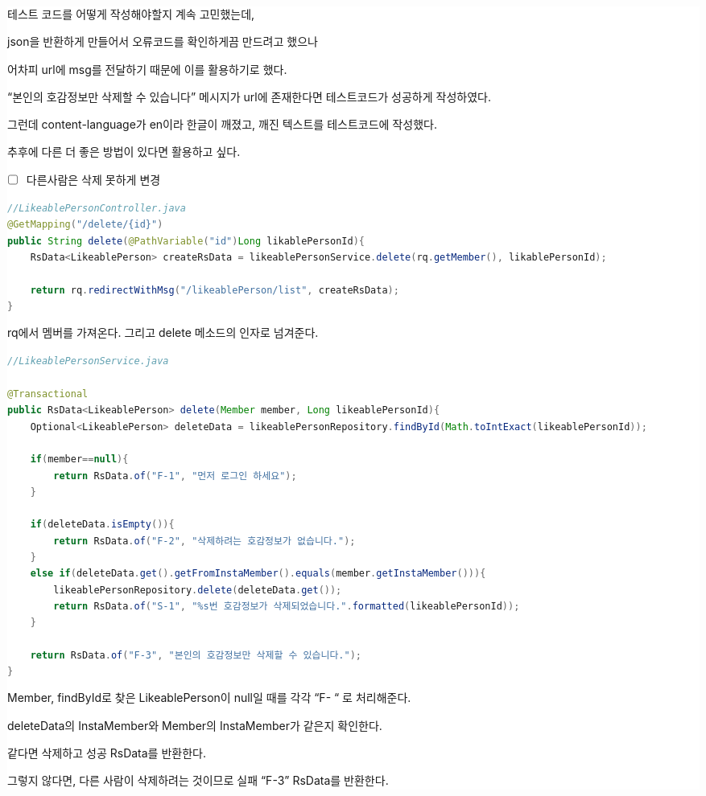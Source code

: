 테스트 코드를 어떻게 작성해야할지 계속 고민했는데,

json을 반환하게 만들어서 오류코드를 확인하게끔 만드려고 했으나

어차피 url에 msg를 전달하기 때문에 이를 활용하기로 했다.

“본인의 호감정보만 삭제할 수 있습니다” 메시지가 url에 존재한다면 테스트코드가 성공하게 작성하였다.

그런데 content-language가 en이라 한글이 깨졌고, 깨진 텍스트를 테스트코드에 작성했다.

추후에 다른 더 좋은 방법이 있다면 활용하고 싶다.

- [ ]  다른사람은 삭제 못하게 변경

```java
//LikeablePersonController.java
@GetMapping("/delete/{id}")
public String delete(@PathVariable("id")Long likablePersonId){
    RsData<LikeablePerson> createRsData = likeablePersonService.delete(rq.getMember(), likablePersonId);

    return rq.redirectWithMsg("/likeablePerson/list", createRsData);
}
```

rq에서 멤버를 가져온다. 그리고 delete 메소드의 인자로 넘겨준다.

```java
//LikeablePersonService.java

@Transactional
public RsData<LikeablePerson> delete(Member member, Long likeablePersonId){
    Optional<LikeablePerson> deleteData = likeablePersonRepository.findById(Math.toIntExact(likeablePersonId));

    if(member==null){
        return RsData.of("F-1", "먼저 로그인 하세요");
    }

    if(deleteData.isEmpty()){
        return RsData.of("F-2", "삭제하려는 호감정보가 없습니다.");
    }
    else if(deleteData.get().getFromInstaMember().equals(member.getInstaMember())){
        likeablePersonRepository.delete(deleteData.get());
        return RsData.of("S-1", "%s번 호감정보가 삭제되었습니다.".formatted(likeablePersonId));
    }

    return RsData.of("F-3", "본인의 호감정보만 삭제할 수 있습니다.");
}
```

Member, findById로 찾은 LikeablePerson이 null일 때를 각각 “F- “ 로 처리해준다.

deleteData의 InstaMember와 Member의 InstaMember가 같은지 확인한다.

같다면 삭제하고 성공 RsData를 반환한다.

그렇지 않다면, 다른 사람이 삭제하려는 것이므로 실패 “F-3” RsData를 반환한다.
